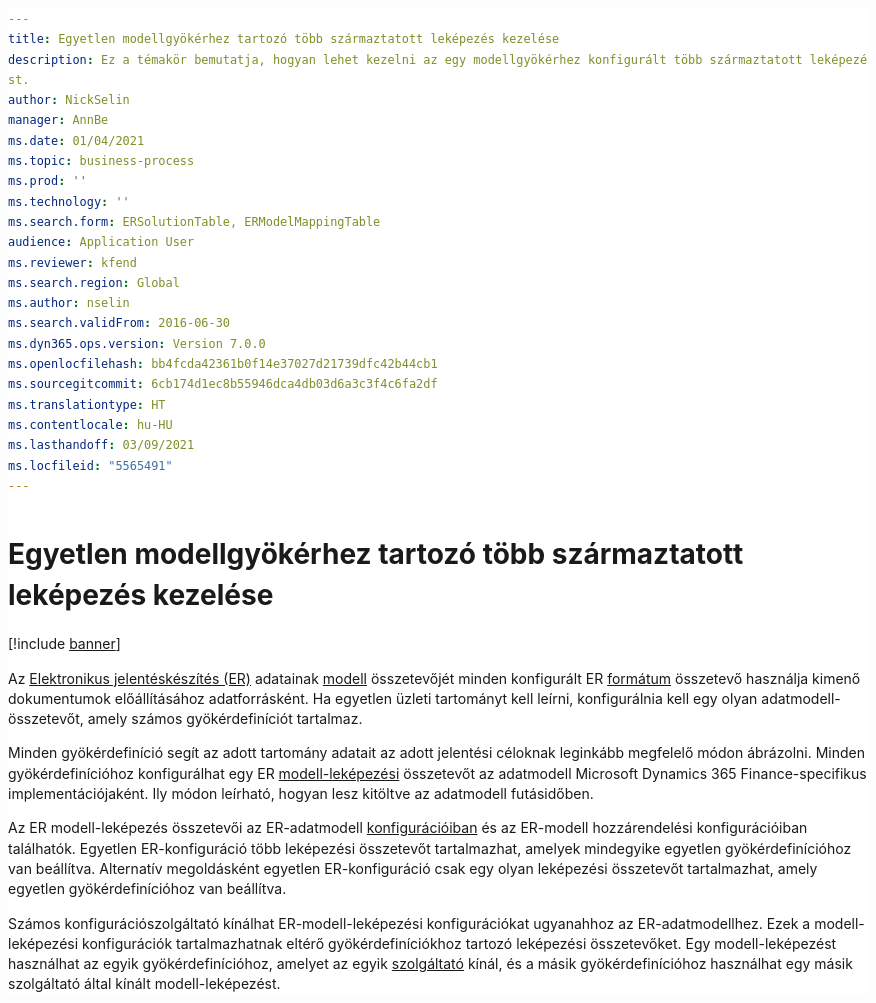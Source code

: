 ```yaml
---
title: Egyetlen modellgyökérhez tartozó több származtatott leképezés kezelése
description: Ez a témakör bemutatja, hogyan lehet kezelni az egy modellgyökérhez konfigurált több származtatott leképezést.
author: NickSelin
manager: AnnBe
ms.date: 01/04/2021
ms.topic: business-process
ms.prod: ''
ms.technology: ''
ms.search.form: ERSolutionTable, ERModelMappingTable
audience: Application User
ms.reviewer: kfend
ms.search.region: Global
ms.author: nselin
ms.search.validFrom: 2016-06-30
ms.dyn365.ops.version: Version 7.0.0
ms.openlocfilehash: bb4fcda42361b0f14e37027d21739dfc42b44cb1
ms.sourcegitcommit: 6cb174d1ec8b55946dca4db03d6a3c3f4c6fa2df
ms.translationtype: HT
ms.contentlocale: hu-HU
ms.lasthandoff: 03/09/2021
ms.locfileid: "5565491"
---
```

# <a name="manage-several-derived-mappings-for-a-single-model-root"></a>Egyetlen modellgyökérhez tartozó több származtatott leképezés kezelése

[!include [banner](../includes/banner.md)]

Az [Elektronikus jelentéskészítés (ER)](general-electronic-reporting.md) adatainak [modell](general-electronic-reporting.md#data-model-and-model-mapping-components) összetevőjét minden konfigurált ER [formátum](general-electronic-reporting.md#FormatComponentOutbound) összetevő használja kimenő dokumentumok előállításához adatforrásként. Ha egyetlen üzleti tartományt kell leírni, konfigurálnia kell egy olyan adatmodell-összetevőt, amely számos gyökérdefiníciót tartalmaz. 

Minden gyökérdefiníció segít az adott tartomány adatait az adott jelentési céloknak leginkább megfelelő módon ábrázolni. Minden gyökérdefinícióhoz konfigurálhat egy ER [modell-leképezési](general-electronic-reporting.md#data-model-and-model-mapping-components) összetevőt az adatmodell Microsoft Dynamics 365 Finance-specifikus implementációjaként. Ily módon leírható, hogyan lesz kitöltve az adatmodell futásidőben.

Az ER modell-leképezés összetevői az ER-adatmodell [konfigurációiban](general-electronic-reporting.md#Configuration) és az ER-modell hozzárendelési konfigurációiban találhatók. Egyetlen ER-konfiguráció több leképezési összetevőt tartalmazhat, amelyek mindegyike egyetlen gyökérdefinícióhoz van beállítva. Alternatív megoldásként egyetlen ER-konfiguráció csak egy olyan leképezési összetevőt tartalmazhat, amely egyetlen gyökérdefinícióhoz van beállítva.

Számos konfigurációszolgáltató kínálhat ER-modell-leképezési konfigurációkat ugyanahhoz az ER-adatmodellhez. Ezek a modell-leképezési konfigurációk tartalmazhatnak eltérő gyökérdefiníciókhoz tartozó leképezési összetevőket. Egy modell-leképezést használhat az egyik gyökérdefinícióhoz, amelyet az egyik [szolgáltató](general-electronic-reporting.md#Provider) kínál, és a másik gyökérdefinícióhoz használhat egy másik szolgáltató által kínált modell-leképezést.
